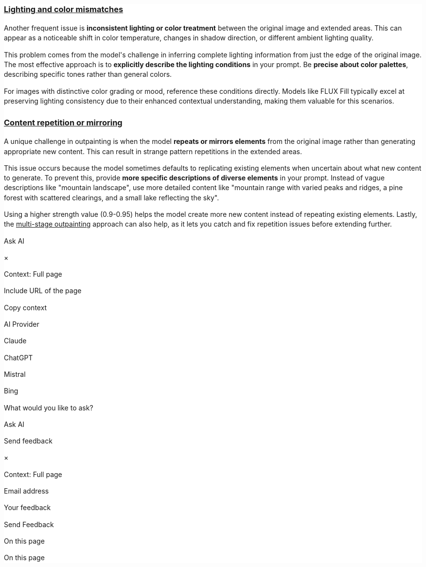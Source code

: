 ### [Lighting and color mismatches](#lighting-and-color-mismatches)

Another frequent issue is **inconsistent lighting or color treatment** between the original image and extended areas. This can appear as a noticeable shift in color temperature, changes in shadow direction, or different ambient lighting quality.

This problem comes from the model's challenge in inferring complete lighting information from just the edge of the original image. The most effective approach is to **explicitly describe the lighting conditions** in your prompt. Be **precise about color palettes**, describing specific tones rather than general colors.

For images with distinctive color grading or mood, reference these conditions directly. Models like FLUX Fill typically excel at preserving lighting consistency due to their enhanced contextual understanding, making them valuable for this scenarios.

### [Content repetition or mirroring](#content-repetition-or-mirroring)

A unique challenge in outpainting is when the model **repeats or mirrors elements** from the original image rather than generating appropriate new content. This can result in strange pattern repetitions in the extended areas.

This issue occurs because the model sometimes defaults to replicating existing elements when uncertain about what new content to generate. To prevent this, provide **more specific descriptions of diverse elements** in your prompt. Instead of vague descriptions like "mountain landscape", use more detailed content like "mountain range with varied peaks and ridges, a pine forest with scattered clearings, and a small lake reflecting the sky".

Using a higher strength value (0.9-0.95) helps the model create more new content instead of repeating existing elements. Lastly, the [multi-stage outpainting](#multi-stage-outpainting) approach can also help, as it lets you catch and fix repetition issues before extending further.

Ask AI

×

Context: Full page

Include URL of the page

Copy context

AI Provider

Claude

ChatGPT

Mistral

Bing

What would you like to ask?

Ask AI

Send feedback

×

Context: Full page

Email address

Your feedback

Send Feedback

On this page

On this page